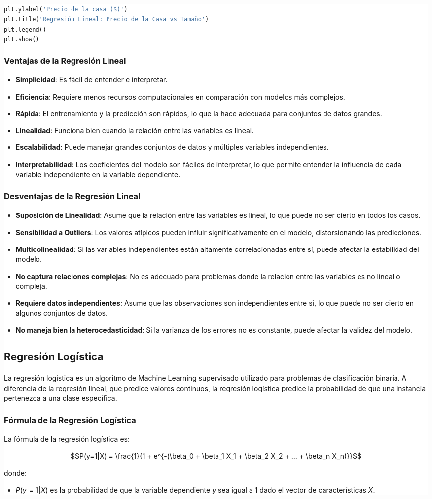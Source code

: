 ```python
plt.ylabel('Precio de la casa ($)')
plt.title('Regresión Lineal: Precio de la Casa vs Tamaño')
plt.legend()
plt.show()
```

### **Ventajas de la Regresión Lineal**

- **Simplicidad**: Es fácil de entender e interpretar.

- **Eficiencia**: Requiere menos recursos computacionales en comparación con modelos más complejos.
  
- **Rápida**: El entrenamiento y la predicción son rápidos, lo que la hace adecuada para conjuntos de datos grandes.

- **Linealidad**: Funciona bien cuando la relación entre las variables es lineal.

- **Escalabilidad**: Puede manejar grandes conjuntos de datos y múltiples variables independientes.

- **Interpretabilidad**: Los coeficientes del modelo son fáciles de interpretar, lo que permite entender la influencia de cada variable independiente en la variable dependiente.

### **Desventajas de la Regresión Lineal**

- **Suposición de Linealidad**: Asume que la relación entre las variables es lineal, lo que puede no ser cierto en todos los casos.

- **Sensibilidad a Outliers**: Los valores atípicos pueden influir significativamente en el modelo, distorsionando las predicciones.

- **Multicolinealidad**: Si las variables independientes están altamente correlacionadas entre sí, puede afectar la estabilidad del modelo.

- **No captura relaciones complejas**: No es adecuado para problemas donde la relación entre las variables es no lineal o compleja.

- **Requiere datos independientes**: Asume que las observaciones son independientes entre sí, lo que puede no ser cierto en algunos conjuntos de datos.

- **No maneja bien la heterocedasticidad**: Si la varianza de los errores no es constante, puede afectar la validez del modelo.

## **Regresión Logística**

La regresión logística es un algoritmo de Machine Learning supervisado utilizado para problemas de clasificación binaria. A diferencia de la regresión lineal, que predice valores continuos, la regresión logística predice la probabilidad de que una instancia pertenezca a una clase específica.

### **Fórmula de la Regresión Logística**

La fórmula de la regresión logística es:

$$P(y=1|X) = \frac{1}{1 + e^{-(\beta_0 + \beta_1 X_1 + \beta_2 X_2 + ... + \beta_n X_n)}}$$

donde:

- $P(y=1|X)$ es la probabilidad de que la variable dependiente $y$ sea igual a 1 dado el vector de características $X$.
